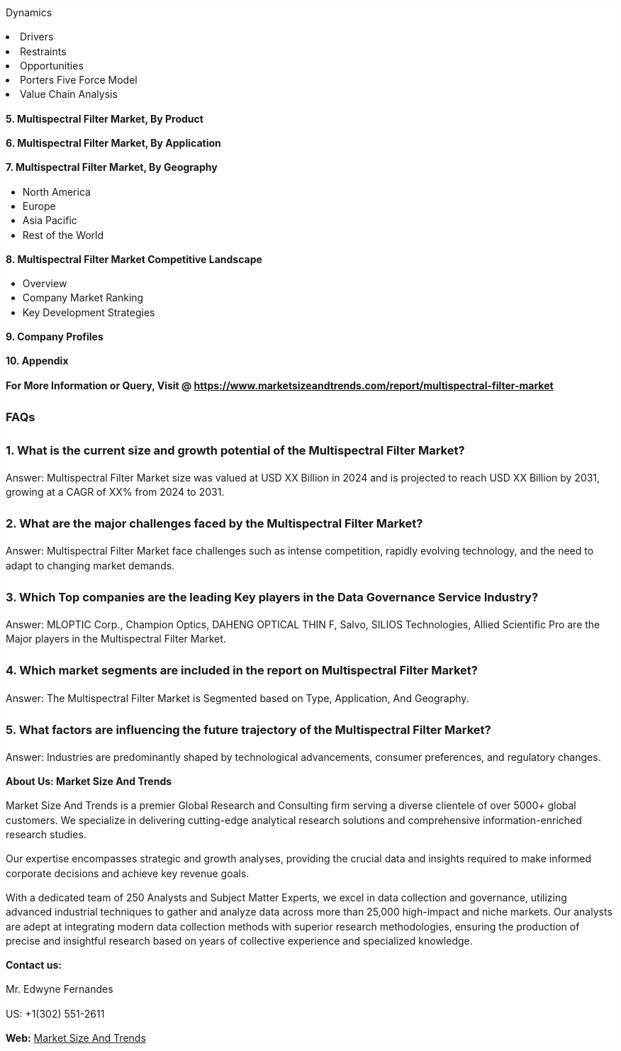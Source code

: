 Dynamics</span></li><li><span class="">Drivers</span></li><li><span class="">Restraints</span></li><li><span class="">Opportunities</span></li><li><span class="">Porters Five Force Model</span></li><li><span class="">Value Chain Analysis</span></li></ul></div><div class="" data-test-id=""><p><strong><span class="">5. Multispectral Filter Market, By Product</span></strong></p></div><div class="" data-test-id=""><p><strong><span class="">6. Multispectral Filter Market, By Application</span></strong></p></div><div class="" data-test-id=""><p><strong><span class="">7. Multispectral Filter Market, By Geography</span></strong></p></div><div class="" data-test-id=""><ul><li><span class="">North America</span></li><li><span class="">Europe</span></li><li><span class="">Asia Pacific</span></li><li><span class="">Rest of the World</span></li></ul></div><div class="" data-test-id=""><p><strong><span class="">8. Multispectral Filter Market Competitive Landscape</span></strong></p></div><div class="" data-test-id=""><ul><li><span class="">Overview</span></li><li><span class="">Company Market Ranking</span></li><li><span class="">Key Development Strategies</span></li></ul></div><div class="" data-test-id=""><p><strong><span class="">9. Company Profiles</span></strong></p></div><div class="" data-test-id=""><p><strong><span class="">10. Appendix</span></strong></p></div><div class="" data-test-id=""><p><strong><span class="">For More Information or Query, Visit @ <a href="https://www.marketsizeandtrends.com/report/multispectral-filter-market" target="_blank">https://www.marketsizeandtrends.com/report/multispectral-filter-market</a></span></strong></p></div><div class="" data-test-id=""><div class="article-main__content" data-test-id="publishing-text-block"><h3><strong><span class="">FAQs</span></strong></h3></div><div class="article-main__content" data-test-id="publishing-text-block"><h3><span class="">1. What is the current size and growth potential of the Multispectral Filter Market?</span></h3></div><div class="article-main__content" data-test-id="publishing-text-block"><p><span class="font-[700]">Answer</span><span class="">: Multispectral Filter Market size was valued at USD XX Billion in 2024 and is projected to reach USD XX Billion by 2031, growing at a CAGR of XX% from 2024 to 2031.</span></p></div><div class="article-main__content" data-test-id="publishing-text-block"><h3><span class="">2. What are the major challenges faced by the Multispectral Filter Market?</span></h3></div><div class="article-main__content" data-test-id="publishing-text-block"><p><span class="font-[700]">Answer</span><span class="">: Multispectral Filter Market face challenges such as intense competition, rapidly evolving technology, and the need to adapt to changing market demands.</span></p></div><div class="article-main__content" data-test-id="publishing-text-block"><h3><span class="">3. Which Top companies are the leading Key players in the Data Governance Service Industry?</span></h3></div><div class="article-main__content" data-test-id="publishing-text-block"><p><span class="font-[700]">Answer</span><span class="">: MLOPTIC Corp., Champion Optics, DAHENG OPTICAL THIN F, Salvo, SILIOS Technologies, Allied Scientific Pro are the Major players in the Multispectral Filter Market.</span></p></div><div class="article-main__content" data-test-id="publishing-text-block"><h3><span class="">4. Which market segments are included in the report on Multispectral Filter Market?</span></h3></div><div class="article-main__content" data-test-id="publishing-text-block"><p><span class="font-[700]">Answer</span><span class="">: The Multispectral Filter Market is Segmented based on Type, Application, And Geography.</span></p></div><div class="article-main__content" data-test-id="publishing-text-block"><h3><span class="">5. What factors are influencing the future trajectory of the Multispectral Filter Market?</span></h3></div><div class="article-main__content" data-test-id="publishing-text-block"><p><span class="font-[700]">Answer:</span><span class="">&nbsp;Industries are predominantly shaped by technological advancements, consumer preferences, and regulatory changes.</span></p></div><p><strong><span class="">About Us: Market Size And Trends</span></strong></p></div><div class="" data-test-id=""><p><span class="">Market Size And Trends is a premier Global Research and Consulting firm serving a diverse clientele of over 5000+ global customers. We specialize in delivering cutting-edge analytical research solutions and comprehensive information-enriched research studies.</span></p></div><div class="" data-test-id=""><p><span class="">Our expertise encompasses strategic and growth analyses, providing the crucial data and insights required to make informed corporate decisions and achieve key revenue goals.</span></p></div><div class="" data-test-id=""><p><span class="">With a dedicated team of 250 Analysts and Subject Matter Experts, we excel in data collection and governance, utilizing advanced industrial techniques to gather and analyze data across more than 25,000 high-impact and niche markets. Our analysts are adept at integrating modern data collection methods with superior research methodologies, ensuring the production of precise and insightful research based on years of collective experience and specialized knowledge.</span></p></div><div class="" data-test-id=""><p><strong><span class="">Contact us:</span></strong></p></div><div class="" data-test-id=""><p><span class="">Mr. Edwyne Fernandes</span></p></div><div class="" data-test-id=""><p><span class="">US: +1(302) 551-2611<br /></span></p><p><span class=""><strong>Web:</strong> <a href="https://www.marketsizeandtrends.com/" target="_blank">Market Size And Trends</a></span></p></div>
